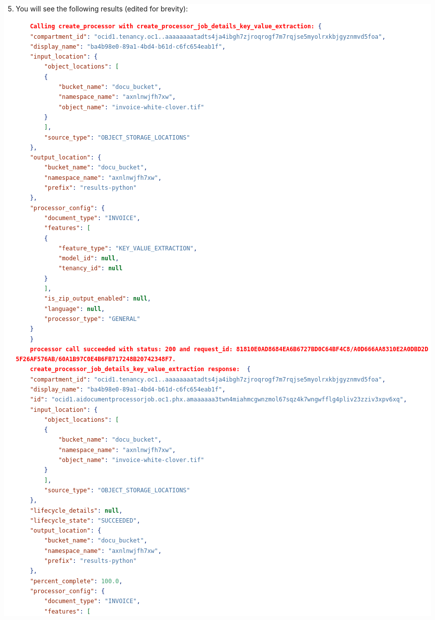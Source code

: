 5. You will see the following results (edited for brevity):
    ```json
        Calling create_processor with create_processor_job_details_key_value_extraction: {
        "compartment_id": "ocid1.tenancy.oc1..aaaaaaaatadts4ja4ibgh7zjroqrogf7m7rqjse5myolrxkbjgyznmvd5foa",
        "display_name": "ba4b98e0-89a1-4bd4-b61d-c6fc654eab1f",
        "input_location": {
            "object_locations": [
            {
                "bucket_name": "docu_bucket",
                "namespace_name": "axnlnwjfh7xw",
                "object_name": "invoice-white-clover.tif"
            }
            ],
            "source_type": "OBJECT_STORAGE_LOCATIONS"
        },
        "output_location": {
            "bucket_name": "docu_bucket",
            "namespace_name": "axnlnwjfh7xw",
            "prefix": "results-python"
        },
        "processor_config": {
            "document_type": "INVOICE",
            "features": [
            {
                "feature_type": "KEY_VALUE_EXTRACTION",
                "model_id": null,
                "tenancy_id": null
            }
            ],
            "is_zip_output_enabled": null,
            "language": null,
            "processor_type": "GENERAL"
        }
        }
        processor call succeeded with status: 200 and request_id: 81810E0AD8684EA6B6727BD0C64BF4C8/A0D666AA8310E2A0DBD2D5F26AF576AB/60A1B97C0E4B6FB717248B20742348F7.
        create_processor_job_details_key_value_extraction response:  {
        "compartment_id": "ocid1.tenancy.oc1..aaaaaaaatadts4ja4ibgh7zjroqrogf7m7rqjse5myolrxkbjgyznmvd5foa",
        "display_name": "ba4b98e0-89a1-4bd4-b61d-c6fc654eab1f",
        "id": "ocid1.aidocumentprocessorjob.oc1.phx.amaaaaaa3twn4miahmcgwnzmol67sqz4k7wngwfflg4pliv23zziv3xpv6xq",
        "input_location": {
            "object_locations": [
            {
                "bucket_name": "docu_bucket",
                "namespace_name": "axnlnwjfh7xw",
                "object_name": "invoice-white-clover.tif"
            }
            ],
            "source_type": "OBJECT_STORAGE_LOCATIONS"
        },
        "lifecycle_details": null,
        "lifecycle_state": "SUCCEEDED",
        "output_location": {
            "bucket_name": "docu_bucket",
            "namespace_name": "axnlnwjfh7xw",
            "prefix": "results-python"
        },
        "percent_complete": 100.0,
        "processor_config": {
            "document_type": "INVOICE",
            "features": [